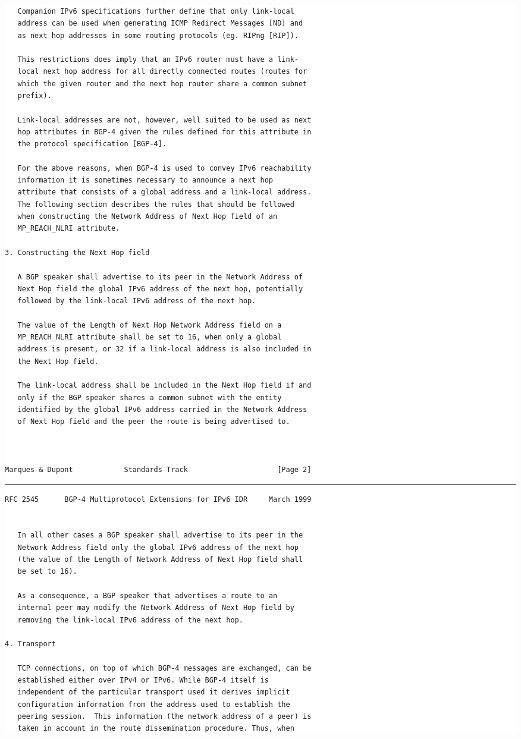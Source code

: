 ``` newpage
   Companion IPv6 specifications further define that only link-local
   address can be used when generating ICMP Redirect Messages [ND] and
   as next hop addresses in some routing protocols (eg. RIPng [RIP]).

   This restrictions does imply that an IPv6 router must have a link-
   local next hop address for all directly connected routes (routes for
   which the given router and the next hop router share a common subnet
   prefix).

   Link-local addresses are not, however, well suited to be used as next
   hop attributes in BGP-4 given the rules defined for this attribute in
   the protocol specification [BGP-4].

   For the above reasons, when BGP-4 is used to convey IPv6 reachability
   information it is sometimes necessary to announce a next hop
   attribute that consists of a global address and a link-local address.
   The following section describes the rules that should be followed
   when constructing the Network Address of Next Hop field of an
   MP_REACH_NLRI attribute.

3. Constructing the Next Hop field

   A BGP speaker shall advertise to its peer in the Network Address of
   Next Hop field the global IPv6 address of the next hop, potentially
   followed by the link-local IPv6 address of the next hop.

   The value of the Length of Next Hop Network Address field on a
   MP_REACH_NLRI attribute shall be set to 16, when only a global
   address is present, or 32 if a link-local address is also included in
   the Next Hop field.

   The link-local address shall be included in the Next Hop field if and
   only if the BGP speaker shares a common subnet with the entity
   identified by the global IPv6 address carried in the Network Address
   of Next Hop field and the peer the route is being advertised to.



Marques & Dupont            Standards Track                     [Page 2]
```

------------------------------------------------------------------------

``` newpage
RFC 2545      BGP-4 Multiprotocol Extensions for IPv6 IDR     March 1999


   In all other cases a BGP speaker shall advertise to its peer in the
   Network Address field only the global IPv6 address of the next hop
   (the value of the Length of Network Address of Next Hop field shall
   be set to 16).

   As a consequence, a BGP speaker that advertises a route to an
   internal peer may modify the Network Address of Next Hop field by
   removing the link-local IPv6 address of the next hop.

4. Transport

   TCP connections, on top of which BGP-4 messages are exchanged, can be
   established either over IPv4 or IPv6. While BGP-4 itself is
   independent of the particular transport used it derives implicit
   configuration information from the address used to establish the
   peering session.  This information (the network address of a peer) is
   taken in account in the route dissemination procedure. Thus, when
```